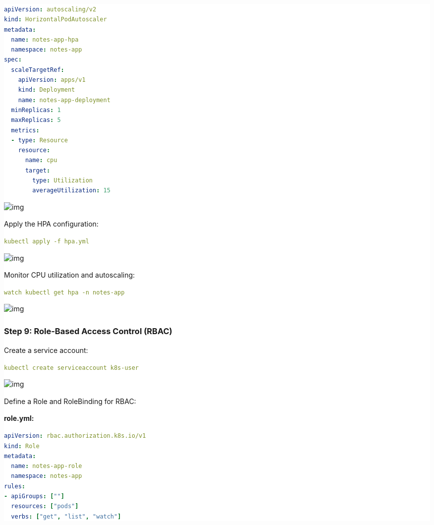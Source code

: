 ```yaml
apiVersion: autoscaling/v2
kind: HorizontalPodAutoscaler
metadata:
  name: notes-app-hpa
  namespace: notes-app
spec:
  scaleTargetRef:
    apiVersion: apps/v1
    kind: Deployment
    name: notes-app-deployment
  minReplicas: 1
  maxReplicas: 5
  metrics:
  - type: Resource
    resource:
      name: cpu
      target:
        type: Utilization
        averageUtilization: 15
```

![img](https://cdn.hashnode.com/res/hashnode/image/upload/v1723999924581/4e6fa6ad-3a79-4de5-99dd-7ffefc0bca84.png?auto=compress,format&format=webp)

Apply the HPA configuration:

```yaml
kubectl apply -f hpa.yml
```

![img](https://cdn.hashnode.com/res/hashnode/image/upload/v1723999946288/be9dcbdc-979c-4e9e-b645-0e5d340491cc.png?auto=compress,format&format=webp)

Monitor CPU utilization and autoscaling:

```yaml
watch kubectl get hpa -n notes-app
```

![img](https://cdn.hashnode.com/res/hashnode/image/upload/v1724000001940/1ef244aa-4d7d-4c9a-895c-187fedef428b.png?auto=compress,format&format=webp)

### Step 9: Role-Based Access Control (RBAC)

Create a service account:

```yaml
kubectl create serviceaccount k8s-user
```

![img](https://cdn.hashnode.com/res/hashnode/image/upload/v1724000023675/386c7b59-239c-4204-9343-993ae13bfe86.png?auto=compress,format&format=webp)

Define a Role and RoleBinding for RBAC:

**role.yml:**

```yaml
apiVersion: rbac.authorization.k8s.io/v1
kind: Role
metadata:
  name: notes-app-role
  namespace: notes-app
rules:
- apiGroups: [""]
  resources: ["pods"]
  verbs: ["get", "list", "watch"]
```
